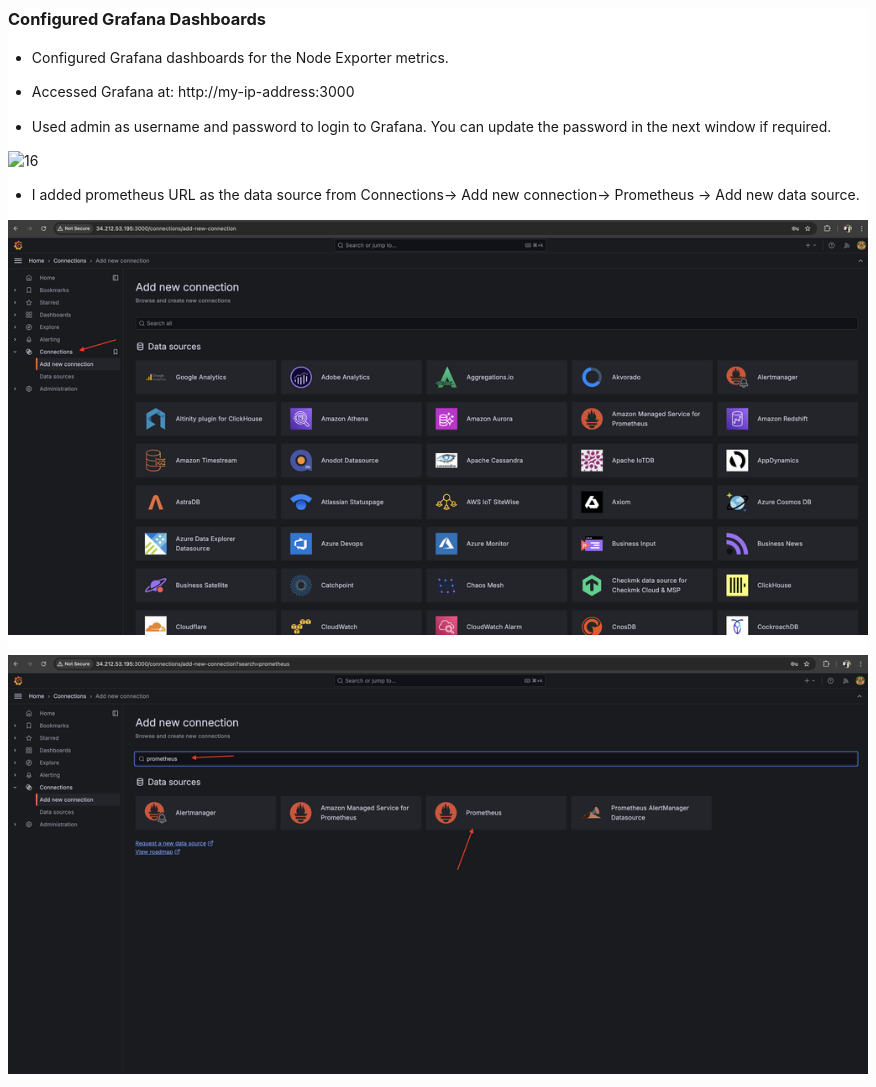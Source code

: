 ### **Configured Grafana Dashboards**

* Configured Grafana dashboards for the Node Exporter metrics.

* Accessed Grafana  at: http://my-ip-address:3000

* Used admin as username and password to login to Grafana. You can update the password in the next window if required.

![16](dd/16.png)

* I added prometheus URL as the data source from Connections→ Add new connection→ Prometheus → Add new data source.

![17](dd/17.png)

![18](dd/18.png)
